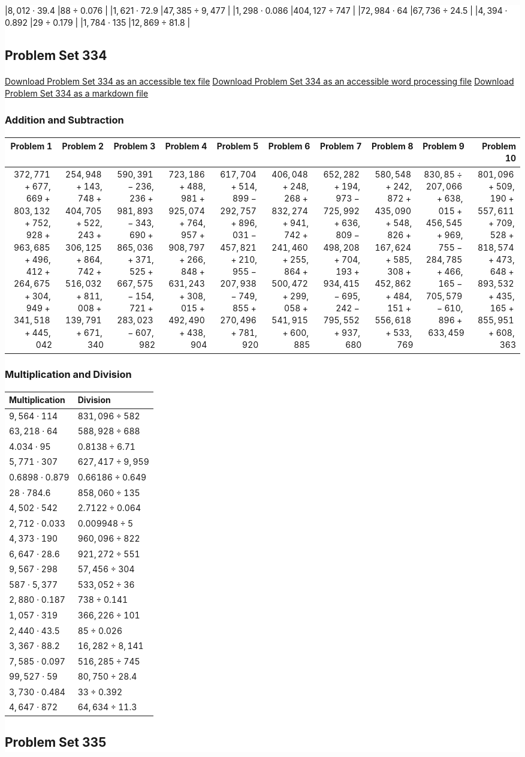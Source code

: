 |$8,012\cdot39.4$ |$88÷0.076$ |
|$1,621\cdot72.9$ |$47,385÷9,477$ |
|$1,298\cdot0.086$ |$404,127÷747$ |
|$72,984\cdot64$ |$67,736÷24.5$ |
|$4,394\cdot0.892$ |$29÷0.179$ |
|$1,784\cdot135$ |$12,869÷81.8$ |
## Problem Set 334
[Download Problem Set 334 as an accessible tex file](./files/ProblemSet0334.tex) [Download Problem Set 334 as an accessible word processing file](./files/ProblemSet0334.docx) [Download Problem Set 334 as a markdown file](./files/ProblemSet0334.md)

### Addition and Subtraction

| Problem 1 |Problem 2 |Problem 3| Problem 4 | Problem 5 | Problem 6 |Problem 7 |Problem 8 | Problem 9| Problem 10|
|---:|---:|---:|---:|---:|---:|---:|---:|---:|---:|
|$372,771+677,669+803,132+752,928+963,685+496,412+264,675+304,949+341,518+445,042$|$254,948+143,748+404,705+522,243+306,125+864,742+516,032+811,008+139,791+671,340$|$590,391-236,236+981,893-343,690+865,036+371,525+667,575-154,721+283,023-607,982$|$723,186+488,981+925,074+764,957+908,797+266,848+631,243+308,015+492,490+438,904$|$617,704+514,899-292,757+896,031-457,821+210,955-207,938-749,855+270,496+781,920$|$406,048+248,268+832,274+941,742+241,460+255,864+500,472+299,058+541,915+600,885$|$652,282+194,973-725,992+636,809-498,208+704,193+934,415-695,242-795,552+937,680$|$580,548+242,872+435,090+548,826+167,624+585,308+452,862+484,151+556,618+533,769$|$830,85÷207,066+638,015+456,545+969,755-284,785+466,165-705,579-610,896+633,459$|$801,096+509,190+557,611+709,528+818,574+473,648+893,532+435,165+855,951+608,363$|

### Multiplication and Division

| Multiplication | Division |
|:---- |:---- |
|$9,564\cdot114$ |$831,096÷582$ |
|$63,218\cdot64$ |$588,928÷688$ |
|$4.034\cdot95$ |$0.8138 ÷6.71$ |
|$5,771\cdot307$ |$627,417÷9,959$ |
|$0.6898\cdot0.879$ |$0.66186÷0.649$ |
|$28\cdot784.6$ |$858,060÷135$ |
|$4,502\cdot542$ |$2.7122÷0.064$ |
|$2,712\cdot0.033$ |$0.009948÷5$ |
|$4,373\cdot190$ |$960,096÷822$ |
|$6,647\cdot28.6$ |$921,272÷551$ |
|$9,567\cdot298$ |$57,456÷304$ |
|$587\cdot5,377$ |$533,052÷36$ |
|$2,880\cdot0.187$ |$738÷0.141$ |
|$1,057\cdot319$ |$366,226÷101$ |
|$2,440\cdot43.5$ |$85÷0.026$ |
|$3,367\cdot88.2$ |$16,282÷8,141$ |
|$7,585\cdot0.097$ |$516,285÷745$ |
|$99,527\cdot59$ |$80,750÷28.4$ |
|$3,730\cdot0.484$ |$33÷0.392$ |
|$4,647\cdot872$ |$64,634÷11.3$ |
## Problem Set 335